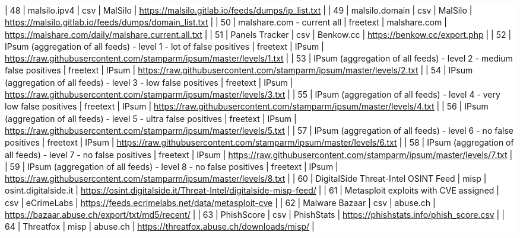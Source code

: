 | 48  | malsilo.ipv4                                                                             | csv      | MalSilo                                                                                                                              | https://malsilo.gitlab.io/feeds/dumps/ip_list.txt                                         |
| 49  | malsilo.domain                                                                           | csv      | MalSilo                                                                                                                              | https://malsilo.gitlab.io/feeds/dumps/domain_list.txt                                     |
| 50  | malshare.com - current all                                                               | freetext | malshare.com                                                                                                                         | https://malshare.com/daily/malshare.current.all.txt                                       |
| 51  | Panels Tracker                                                                           | csv      | Benkow.cc                                                                                                                            | https://benkow.cc/export.php                                                              |
| 52  | IPsum (aggregation of all feeds) - level 1 - lot of false positives                      | freetext | IPsum                                                                                                                                | https://raw.githubusercontent.com/stamparm/ipsum/master/levels/1.txt                      |
| 53  | IPsum (aggregation of all feeds) - level 2 - medium false positives                      | freetext | IPsum                                                                                                                                | https://raw.githubusercontent.com/stamparm/ipsum/master/levels/2.txt                      |
| 54  | IPsum (aggregation of all feeds) - level 3 - low false positives                         | freetext | IPsum                                                                                                                                | https://raw.githubusercontent.com/stamparm/ipsum/master/levels/3.txt                      |
| 55  | IPsum (aggregation of all feeds) - level 4 - very low false positives                    | freetext | IPsum                                                                                                                                | https://raw.githubusercontent.com/stamparm/ipsum/master/levels/4.txt                      |
| 56  | IPsum (aggregation of all feeds) - level 5 - ultra false positives                       | freetext | IPsum                                                                                                                                | https://raw.githubusercontent.com/stamparm/ipsum/master/levels/5.txt                      |
| 57  | IPsum (aggregation of all feeds) - level 6 - no false positives                          | freetext | IPsum                                                                                                                                | https://raw.githubusercontent.com/stamparm/ipsum/master/levels/6.txt                      |
| 58  | IPsum (aggregation of all feeds) - level 7 - no false positives                          | freetext | IPsum                                                                                                                                | https://raw.githubusercontent.com/stamparm/ipsum/master/levels/7.txt                      |
| 59  | IPsum (aggregation of all feeds) - level 8 - no false positives                          | freetext | IPsum                                                                                                                                | https://raw.githubusercontent.com/stamparm/ipsum/master/levels/8.txt                      |
| 60  | DigitalSide Threat-Intel OSINT Feed                                                      | misp     | osint.digitalside.it                                                                                                                 | https://osint.digitalside.it/Threat-Intel/digitalside-misp-feed/                          |
| 61  | Metasploit exploits with CVE assigned                                                    | csv      | eCrimeLabs                                                                                                                           | https://feeds.ecrimelabs.net/data/metasploit-cve                                          |
| 62  | Malware Bazaar                                                                           | csv      | abuse.ch                                                                                                                             | https://bazaar.abuse.ch/export/txt/md5/recent/                                            |
| 63  | PhishScore                                                                               | csv      | PhishStats                                                                                                                           | https://phishstats.info/phish_score.csv                                                   |
| 64  | Threatfox                                                                                | misp     | abuse.ch                                                                                                                             | https://threatfox.abuse.ch/downloads/misp/                                                |